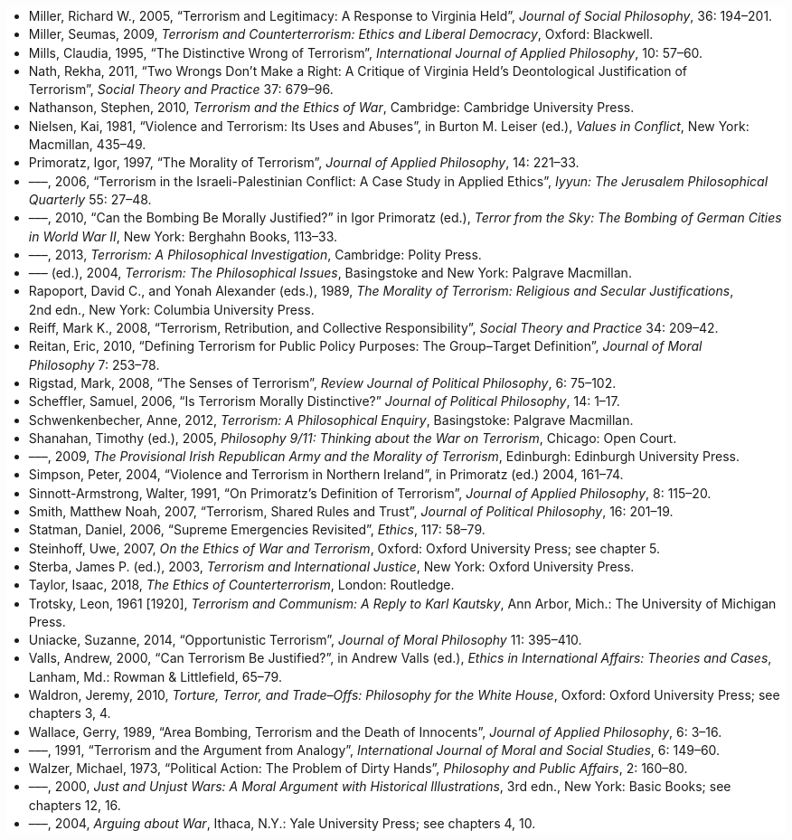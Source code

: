 * Miller, Richard W., 2005, “Terrorism and Legitimacy: A Response to Virginia Held”, *Journal of Social Philosophy*, 36: 194–201.
* Miller, Seumas, 2009, *Terrorism and Counterterrorism: Ethics and Liberal Democracy*, Oxford: Blackwell.
* Mills, Claudia, 1995, “The Distinctive Wrong of Terrorism”, *International Journal of Applied Philosophy*, 10: 57–60.
* Nath, Rekha, 2011, “Two Wrongs Don’t Make a Right: A Critique of Virginia Held’s Deontological Justification of Terrorism”, *Social Theory and Practice* 37: 679–96.
* Nathanson, Stephen, 2010, *Terrorism and the Ethics of War*, Cambridge: Cambridge University Press.
* Nielsen, Kai, 1981, “Violence and Terrorism: Its Uses and Abuses”, in Burton M. Leiser (ed.), *Values in Conflict*, New York: Macmillan, 435–49.
* Primoratz, Igor, 1997, “The Morality of Terrorism”, *Journal of Applied Philosophy*, 14: 221–33.
* –––, 2006, “Terrorism in the Israeli-Palestinian Conflict: A Case Study in Applied Ethics”, *Iyyun: The Jerusalem Philosophical Quarterly* 55: 27–48.
* –––, 2010, “Can the Bombing Be Morally Justified?” in Igor Primoratz (ed.), *Terror from the Sky: The Bombing of German Cities in World War II*, New York: Berghahn Books, 113–33.
* –––, 2013, *Terrorism: A Philosophical Investigation*, Cambridge: Polity Press.
* ––– (ed.), 2004, *Terrorism: The Philosophical Issues*, Basingstoke and New York: Palgrave Macmillan.
* Rapoport, David C., and Yonah Alexander (eds.), 1989, *The Morality of Terrorism: Religious and Secular Justifications*, 2nd edn., New York: Columbia University Press.
* Reiff, Mark K., 2008, “Terrorism, Retribution, and Collective Responsibility”, *Social Theory and Practice* 34: 209–42.
* Reitan, Eric, 2010, “Defining Terrorism for Public Policy Purposes: The Group–Target Definition”, *Journal of Moral Philosophy* 7: 253–78.
* Rigstad, Mark, 2008, “The Senses of Terrorism”, *Review Journal of Political Philosophy*, 6: 75–102.
* Scheffler, Samuel, 2006, “Is Terrorism Morally Distinctive?” *Journal of Political Philosophy*, 14: 1–17.
* Schwenkenbecher, Anne, 2012, *Terrorism: A Philosophical Enquiry*, Basingstoke: Palgrave Macmillan.
* Shanahan, Timothy (ed.), 2005, *Philosophy 9/11: Thinking about the War on Terrorism*, Chicago: Open Court.
* –––, 2009, *The Provisional Irish Republican Army and the Morality of Terrorism*, Edinburgh: Edinburgh University Press.
* Simpson, Peter, 2004, “Violence and Terrorism in Northern Ireland”, in Primoratz (ed.) 2004, 161–74.
* Sinnott-Armstrong, Walter, 1991, “On Primoratz’s Definition of Terrorism”, *Journal of Applied Philosophy*, 8: 115–20.
* Smith, Matthew Noah, 2007, “Terrorism, Shared Rules and Trust”, *Journal of Political Philosophy*, 16: 201–19.
* Statman, Daniel, 2006, “Supreme Emergencies Revisited”, *Ethics*, 117: 58–79.
* Steinhoff, Uwe, 2007, *On the Ethics of War and Terrorism*, Oxford: Oxford University Press; see chapter 5.
* Sterba, James P. (ed.), 2003, *Terrorism and International Justice*, New York: Oxford University Press.
* Taylor, Isaac, 2018, *The Ethics of Counterterrorism*, London: Routledge.
* Trotsky, Leon, 1961 [1920], *Terrorism and Communism: A Reply to Karl Kautsky*, Ann Arbor, Mich.: The University of Michigan Press.
* Uniacke, Suzanne, 2014, “Opportunistic Terrorism”, *Journal of Moral Philosophy* 11: 395–410.
* Valls, Andrew, 2000, “Can Terrorism Be Justified?”, in Andrew Valls (ed.), *Ethics in International Affairs: Theories and Cases*, Lanham, Md.: Rowman & Littlefield, 65–79.
* Waldron, Jeremy, 2010, *Torture, Terror, and Trade–Offs: Philosophy for the White House*, Oxford: Oxford University Press; see chapters 3, 4.
* Wallace, Gerry, 1989, “Area Bombing, Terrorism and the Death of Innocents”, *Journal of Applied Philosophy*, 6: 3–16.
* –––, 1991, “Terrorism and the Argument from Analogy”, *International Journal of Moral and Social Studies*, 6: 149–60.
* Walzer, Michael, 1973, “Political Action: The Problem of Dirty Hands”, *Philosophy and Public Affairs*, 2: 160–80.
* –––, 2000, *Just and Unjust Wars: A Moral Argument with Historical Illustrations*, 3rd edn., New York: Basic Books; see chapters 12, 16.
* –––, 2004, *Arguing about War*, Ithaca, N.Y.: Yale University Press; see chapters 4, 10.